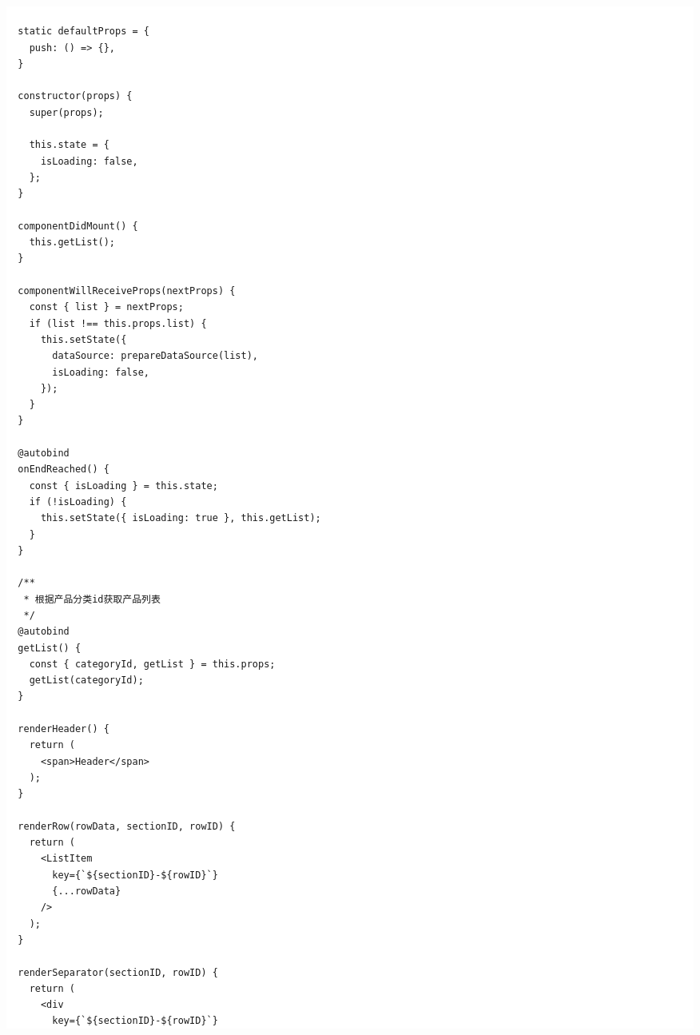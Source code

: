 ```

  static defaultProps = {
    push: () => {},
  }

  constructor(props) {
    super(props);

    this.state = {
      isLoading: false,
    };
  }

  componentDidMount() {
    this.getList();
  }

  componentWillReceiveProps(nextProps) {
    const { list } = nextProps;
    if (list !== this.props.list) {
      this.setState({
        dataSource: prepareDataSource(list),
        isLoading: false,
      });
    }
  }

  @autobind
  onEndReached() {
    const { isLoading } = this.state;
    if (!isLoading) {
      this.setState({ isLoading: true }, this.getList);
    }
  }

  /**
   * 根据产品分类id获取产品列表
   */
  @autobind
  getList() {
    const { categoryId, getList } = this.props;
    getList(categoryId);
  }

  renderHeader() {
    return (
      <span>Header</span>
    );
  }

  renderRow(rowData, sectionID, rowID) {
    return (
      <ListItem
        key={`${sectionID}-${rowID}`}
        {...rowData}
      />
    );
  }

  renderSeparator(sectionID, rowID) {
    return (
      <div
        key={`${sectionID}-${rowID}`}
```